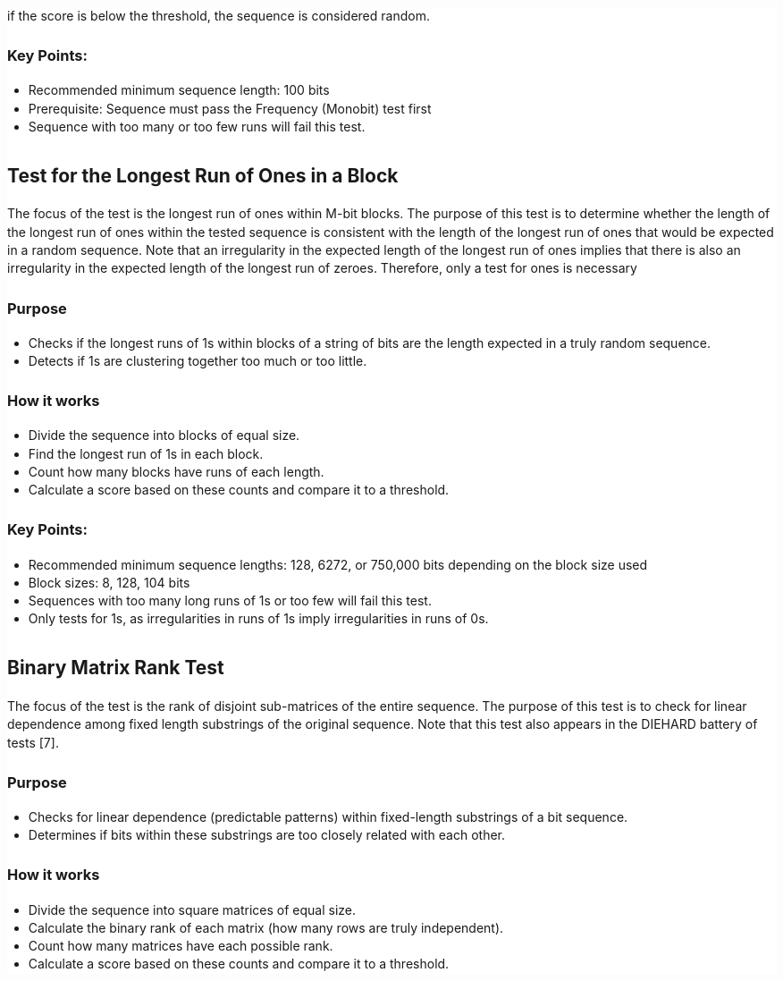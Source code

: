 if the score is below the threshold, the sequence is considered random.

### Key Points:
- Recommended minimum sequence length: 100 bits
- Prerequisite: Sequence must pass the Frequency (Monobit) test first
- Sequence with too many or too few runs will fail this test.

## Test for the Longest Run of Ones in a Block
The focus of the test is the longest run of ones within M-bit blocks. The purpose of this test is to
determine whether the length of the longest run of ones within the tested sequence is consistent with the
length of the longest run of ones that would be expected in a random sequence. Note that an irregularity in
the expected length of the longest run of ones implies that there is also an irregularity in the expected
length of the longest run of zeroes. Therefore, only a test for ones is necessary

### Purpose
- Checks if the longest runs of 1s within blocks of a string of bits are the length expected in a truly random sequence.
- Detects if 1s are clustering together too much or too little.

### How it works
- Divide the sequence into blocks of equal size.
- Find the longest run of 1s in each block.
- Count how many blocks have runs of each length.
- Calculate a score based on these counts and compare it to a threshold.

### Key Points:
- Recommended minimum sequence lengths: 128, 6272, or 750,000 bits depending on the block size used
- Block sizes: 8, 128, 104 bits 
- Sequences with too many long runs of 1s or too few will fail this test.
- Only tests for 1s, as irregularities in runs of 1s imply irregularities in runs of 0s.

## Binary Matrix Rank Test
The focus of the test is the rank of disjoint sub-matrices of the entire sequence. The purpose of this test is
to check for linear dependence among fixed length substrings of the original sequence. Note that this test
also appears in the DIEHARD battery of tests [7].

### Purpose
- Checks for linear dependence (predictable patterns) within fixed-length substrings of a bit sequence.
- Determines if bits within these substrings are too closely related with each other.

### How it works
- Divide the sequence into square matrices of equal size.
- Calculate the binary rank of each matrix (how many rows are truly independent).
- Count how many matrices have each possible rank.
- Calculate a score based on these counts and compare it to a threshold.
